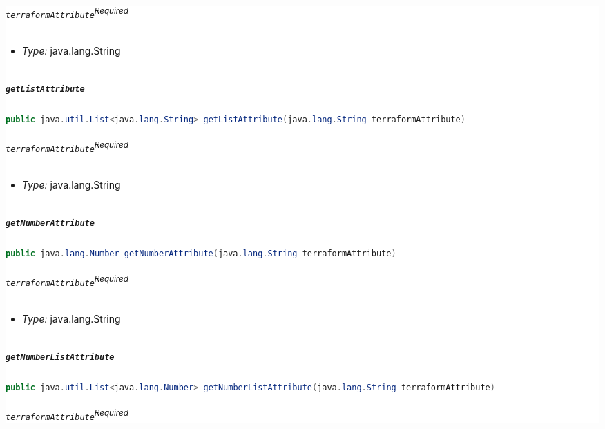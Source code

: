 ###### `terraformAttribute`<sup>Required</sup> <a name="terraformAttribute" id="@cdktf/provider-azurerm.mssqlManagedInstanceSecurityAlertPolicy.MssqlManagedInstanceSecurityAlertPolicy.getBooleanMapAttribute.parameter.terraformAttribute"></a>

- *Type:* java.lang.String

---

##### `getListAttribute` <a name="getListAttribute" id="@cdktf/provider-azurerm.mssqlManagedInstanceSecurityAlertPolicy.MssqlManagedInstanceSecurityAlertPolicy.getListAttribute"></a>

```java
public java.util.List<java.lang.String> getListAttribute(java.lang.String terraformAttribute)
```

###### `terraformAttribute`<sup>Required</sup> <a name="terraformAttribute" id="@cdktf/provider-azurerm.mssqlManagedInstanceSecurityAlertPolicy.MssqlManagedInstanceSecurityAlertPolicy.getListAttribute.parameter.terraformAttribute"></a>

- *Type:* java.lang.String

---

##### `getNumberAttribute` <a name="getNumberAttribute" id="@cdktf/provider-azurerm.mssqlManagedInstanceSecurityAlertPolicy.MssqlManagedInstanceSecurityAlertPolicy.getNumberAttribute"></a>

```java
public java.lang.Number getNumberAttribute(java.lang.String terraformAttribute)
```

###### `terraformAttribute`<sup>Required</sup> <a name="terraformAttribute" id="@cdktf/provider-azurerm.mssqlManagedInstanceSecurityAlertPolicy.MssqlManagedInstanceSecurityAlertPolicy.getNumberAttribute.parameter.terraformAttribute"></a>

- *Type:* java.lang.String

---

##### `getNumberListAttribute` <a name="getNumberListAttribute" id="@cdktf/provider-azurerm.mssqlManagedInstanceSecurityAlertPolicy.MssqlManagedInstanceSecurityAlertPolicy.getNumberListAttribute"></a>

```java
public java.util.List<java.lang.Number> getNumberListAttribute(java.lang.String terraformAttribute)
```

###### `terraformAttribute`<sup>Required</sup> <a name="terraformAttribute" id="@cdktf/provider-azurerm.mssqlManagedInstanceSecurityAlertPolicy.MssqlManagedInstanceSecurityAlertPolicy.getNumberListAttribute.parameter.terraformAttribute"></a>
